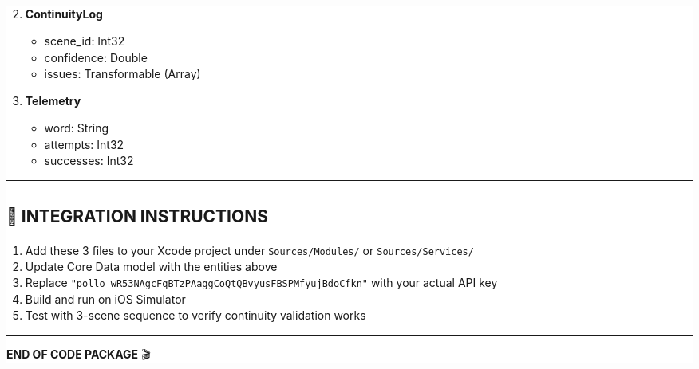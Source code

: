 2. **ContinuityLog**
   - scene_id: Int32
   - confidence: Double
   - issues: Transformable (Array)

3. **Telemetry**
   - word: String
   - attempts: Int32
   - successes: Int32

---

## 🚀 INTEGRATION INSTRUCTIONS

1. Add these 3 files to your Xcode project under `Sources/Modules/` or `Sources/Services/`
2. Update Core Data model with the entities above
3. Replace `"pollo_wR53NAgcFqBTzPAaggCoQtQBvyusFBSPMfyujBdoCfkn"` with your actual API key
4. Build and run on iOS Simulator
5. Test with 3-scene sequence to verify continuity validation works

---

**END OF CODE PACKAGE** 🎬 